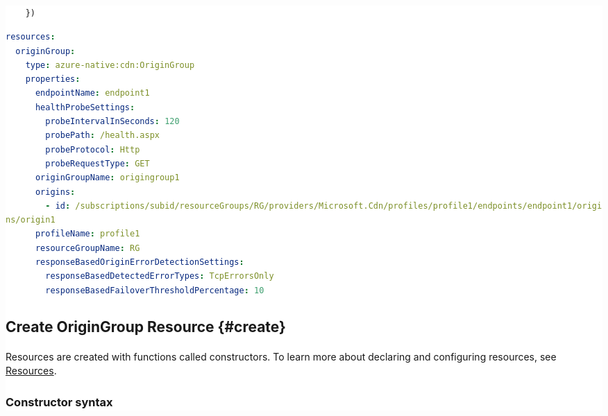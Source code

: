 ```python
    })

```


</pulumi-choosable>
</div>


<div>
<pulumi-choosable type="language" values="yaml">


```yaml
resources:
  originGroup:
    type: azure-native:cdn:OriginGroup
    properties:
      endpointName: endpoint1
      healthProbeSettings:
        probeIntervalInSeconds: 120
        probePath: /health.aspx
        probeProtocol: Http
        probeRequestType: GET
      originGroupName: origingroup1
      origins:
        - id: /subscriptions/subid/resourceGroups/RG/providers/Microsoft.Cdn/profiles/profile1/endpoints/endpoint1/origins/origin1
      profileName: profile1
      resourceGroupName: RG
      responseBasedOriginErrorDetectionSettings:
        responseBasedDetectedErrorTypes: TcpErrorsOnly
        responseBasedFailoverThresholdPercentage: 10

```


</pulumi-choosable>
</div>





</pulumi-examples></div>




## Create OriginGroup Resource {#create}

Resources are created with functions called constructors. To learn more about declaring and configuring resources, see [Resources](/docs/concepts/resources/).

### Constructor syntax
<div>
<pulumi-chooser type="language" options="csharp,go,typescript,python,yaml,java"></pulumi-chooser>
</div>
